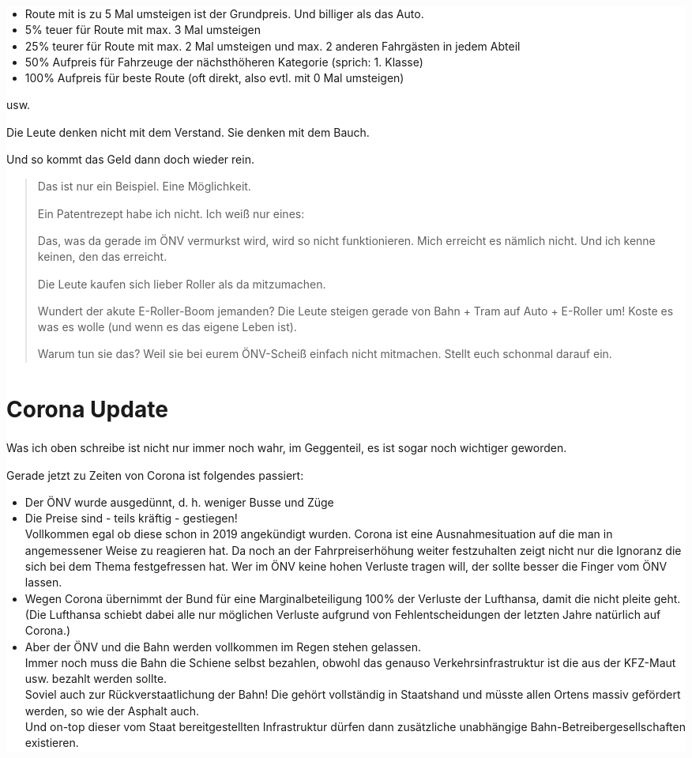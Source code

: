 - Route mit is zu 5 Mal umsteigen ist der Grundpreis.  Und billiger als das Auto.
- 5% teuer für Route mit max. 3 Mal umsteigen
- 25% teurer für Route mit max. 2 Mal umsteigen und max. 2 anderen Fahrgästen in jedem Abteil
- 50% Aufpreis für Fahrzeuge der nächsthöheren Kategorie (sprich: 1. Klasse)
- 100% Aufpreis für beste Route (oft direkt, also evtl. mit 0 Mal umsteigen)

usw.

Die Leute denken nicht mit dem Verstand.  Sie denken mit dem Bauch.

Und so kommt das Geld dann doch wieder rein.

> Das ist nur ein Beispiel.  Eine Möglichkeit.
>
> Ein Patentrezept habe ich nicht.  Ich weiß nur eines:
>
> Das, was da gerade im ÖNV vermurkst wird, wird so nicht funktionieren.
> Mich erreicht es nämlich nicht.  Und ich kenne keinen, den das erreicht.
>
> Die Leute kaufen sich lieber Roller als da mitzumachen.
>
> Wundert der akute E-Roller-Boom jemanden?
> Die Leute steigen gerade von Bahn + Tram auf Auto + E-Roller um!
> Koste es was es wolle (und wenn es das eigene Leben ist).
>
> Warum tun sie das?  Weil sie bei eurem ÖNV-Scheiß einfach nicht mitmachen.  Stellt euch schonmal darauf ein.

# Corona Update

Was ich oben schreibe ist nicht nur immer noch wahr, im Geggenteil, es ist sogar noch wichtiger geworden.

Gerade jetzt zu Zeiten von Corona ist folgendes passiert:

- Der ÖNV wurde ausgedünnt, d. h. weniger Busse und Züge
- Die Preise sind - teils kräftig - gestiegen!  
  Vollkommen egal ob diese schon in 2019 angekündigt wurden.
  Corona ist eine Ausnahmesituation auf die man in angemessener Weise zu reagieren hat.
  Da noch an der Fahrpreiserhöhung weiter festzuhalten zeigt nicht nur die Ignoranz die sich bei dem Thema festgefressen hat.
  Wer im ÖNV keine hohen Verluste tragen will, der sollte besser die Finger vom ÖNV lassen.
- Wegen Corona übernimmt der Bund für eine Marginalbeteiligung 100% der Verluste der Lufthansa, damit die nicht pleite geht.  
  (Die Lufthansa schiebt dabei alle nur möglichen Verluste aufgrund von Fehlentscheidungen der letzten Jahre natürlich auf Corona.)
- Aber der ÖNV und die Bahn werden vollkommen im Regen stehen gelassen.  
  Immer noch muss die Bahn die Schiene selbst bezahlen, obwohl das genauso Verkehrsinfrastruktur ist die aus der KFZ-Maut usw. bezahlt werden sollte.  
  Soviel auch zur Rückverstaatlichung der Bahn!  Die gehört vollständig in Staatshand und müsste allen Ortens massiv gefördert werden, so wie der Asphalt auch.  
  Und on-top dieser vom Staat bereitgestellten Infrastruktur dürfen dann zusätzliche unabhängige Bahn-Betreibergesellschaften existieren.
